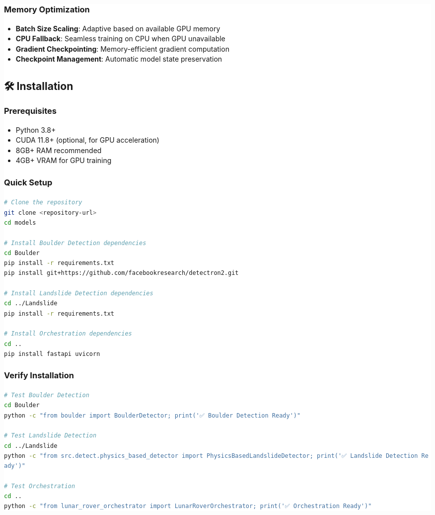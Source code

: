 ### **Memory Optimization**

- **Batch Size Scaling**: Adaptive based on available GPU memory
- **CPU Fallback**: Seamless training on CPU when GPU unavailable
- **Gradient Checkpointing**: Memory-efficient gradient computation
- **Checkpoint Management**: Automatic model state preservation

## 🛠️ Installation

### **Prerequisites**
- Python 3.8+
- CUDA 11.8+ (optional, for GPU acceleration)
- 8GB+ RAM recommended
- 4GB+ VRAM for GPU training

### **Quick Setup**

```bash
# Clone the repository
git clone <repository-url>
cd models

# Install Boulder Detection dependencies
cd Boulder
pip install -r requirements.txt
pip install git+https://github.com/facebookresearch/detectron2.git

# Install Landslide Detection dependencies
cd ../Landslide
pip install -r requirements.txt

# Install Orchestration dependencies
cd ..
pip install fastapi uvicorn
```

### **Verify Installation**

```bash
# Test Boulder Detection
cd Boulder
python -c "from boulder import BoulderDetector; print('✅ Boulder Detection Ready')"

# Test Landslide Detection
cd ../Landslide
python -c "from src.detect.physics_based_detector import PhysicsBasedLandslideDetector; print('✅ Landslide Detection Ready')"

# Test Orchestration
cd ..
python -c "from lunar_rover_orchestrator import LunarRoverOrchestrator; print('✅ Orchestration Ready')"
```
